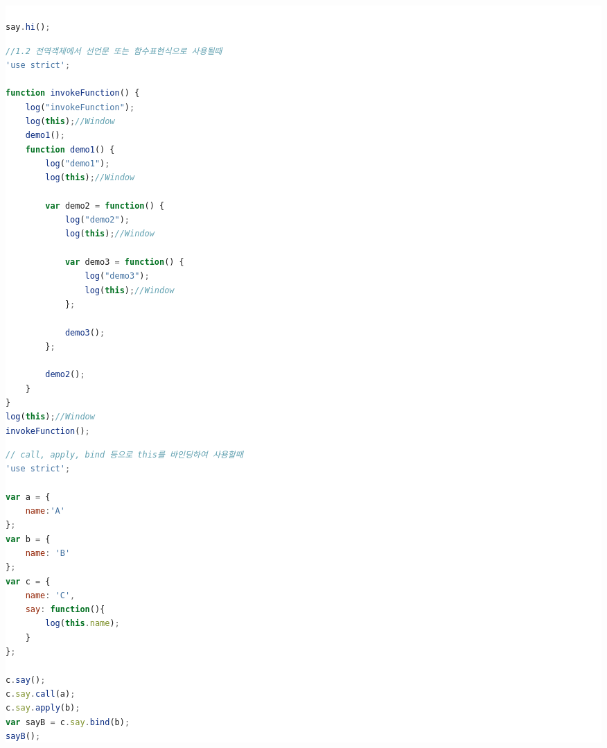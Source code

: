 ```javascript

say.hi();
```

```javascript
//1.2 전역객체에서 선언문 또는 함수표현식으로 사용될때
'use strict';

function invokeFunction() {
    log("invokeFunction");
    log(this);//Window
    demo1();
    function demo1() {
        log("demo1");
        log(this);//Window

        var demo2 = function() {
            log("demo2");
            log(this);//Window

            var demo3 = function() {
                log("demo3");
                log(this);//Window
            };
        
            demo3();
        };
        
        demo2();
    }
}
log(this);//Window
invokeFunction();
```

```javascript
// call, apply, bind 등으로 this를 바인딩하여 사용할때
'use strict';

var a = {
    name:'A'
};
var b = {
    name: 'B'
};
var c = {
    name: 'C',
    say: function(){
        log(this.name);
    }
};

c.say();
c.say.call(a);
c.say.apply(b);
var sayB = c.say.bind(b);
sayB();
```
